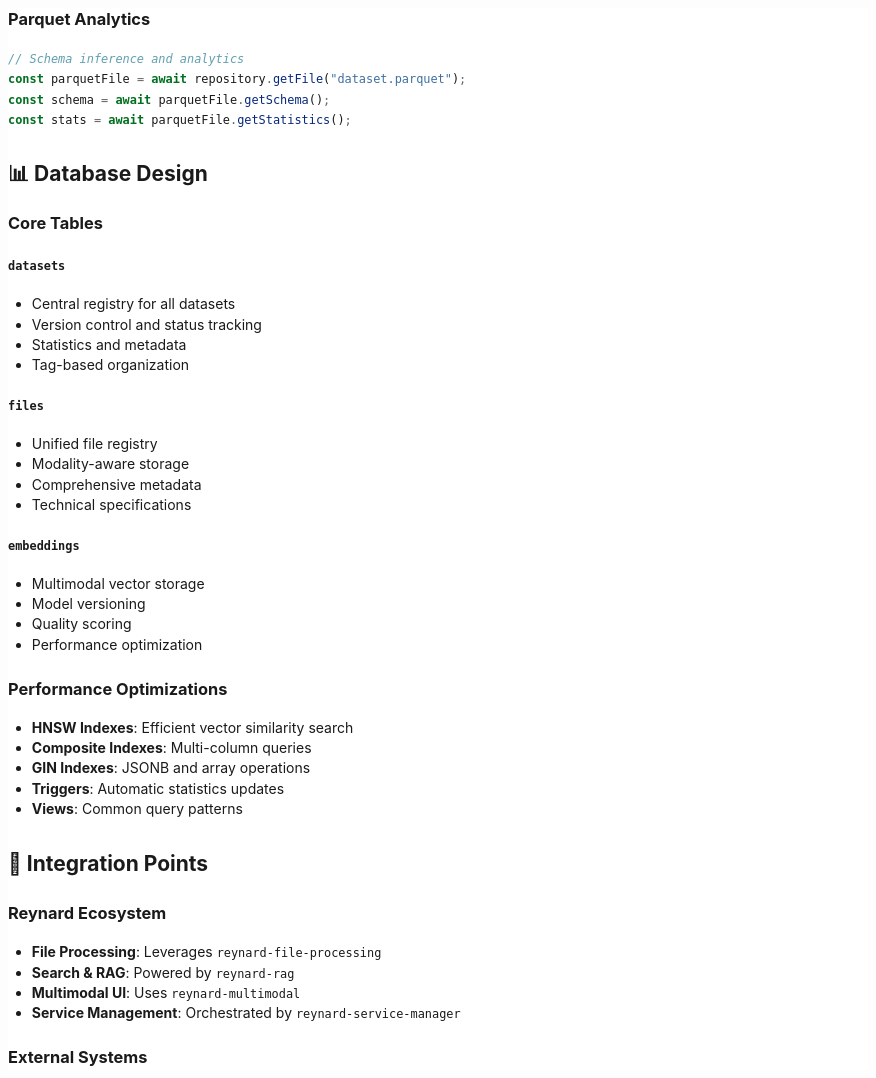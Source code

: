 ### Parquet Analytics

```typescript
// Schema inference and analytics
const parquetFile = await repository.getFile("dataset.parquet");
const schema = await parquetFile.getSchema();
const stats = await parquetFile.getStatistics();
```

## 📊 Database Design

### Core Tables

#### `datasets`

- Central registry for all datasets
- Version control and status tracking
- Statistics and metadata
- Tag-based organization

#### `files`

- Unified file registry
- Modality-aware storage
- Comprehensive metadata
- Technical specifications

#### `embeddings`

- Multimodal vector storage
- Model versioning
- Quality scoring
- Performance optimization

### Performance Optimizations

- **HNSW Indexes**: Efficient vector similarity search
- **Composite Indexes**: Multi-column queries
- **GIN Indexes**: JSONB and array operations
- **Triggers**: Automatic statistics updates
- **Views**: Common query patterns

## 🚀 Integration Points

### Reynard Ecosystem

- **File Processing**: Leverages `reynard-file-processing`
- **Search & RAG**: Powered by `reynard-rag`
- **Multimodal UI**: Uses `reynard-multimodal`
- **Service Management**: Orchestrated by `reynard-service-manager`

### External Systems
